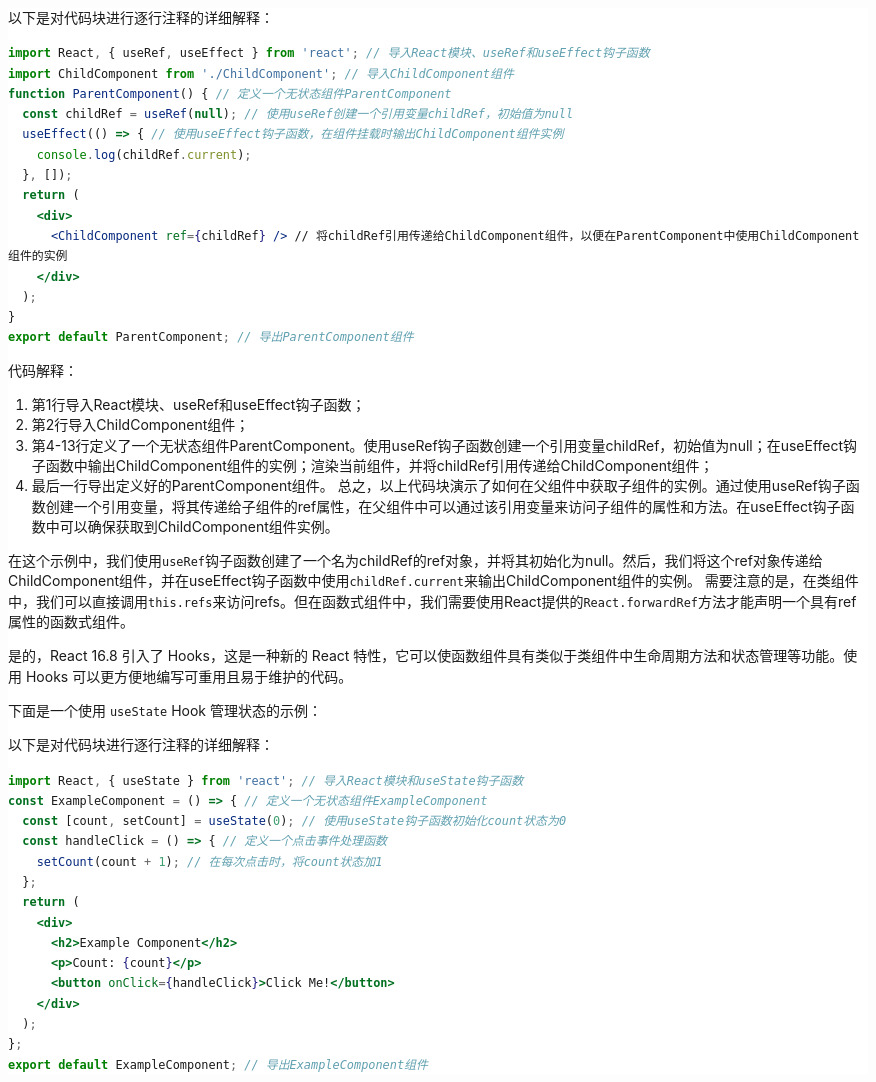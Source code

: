 以下是对代码块进行逐行注释的详细解释：
```jsx
import React, { useRef, useEffect } from 'react'; // 导入React模块、useRef和useEffect钩子函数
import ChildComponent from './ChildComponent'; // 导入ChildComponent组件
function ParentComponent() { // 定义一个无状态组件ParentComponent
  const childRef = useRef(null); // 使用useRef创建一个引用变量childRef，初始值为null
  useEffect(() => { // 使用useEffect钩子函数，在组件挂载时输出ChildComponent组件实例
    console.log(childRef.current);
  }, []);
  return (
    <div>
      <ChildComponent ref={childRef} /> // 将childRef引用传递给ChildComponent组件，以便在ParentComponent中使用ChildComponent组件的实例
    </div>
  );
}
export default ParentComponent; // 导出ParentComponent组件
```
代码解释：
1. 第1行导入React模块、useRef和useEffect钩子函数；
2. 第2行导入ChildComponent组件；
3. 第4-13行定义了一个无状态组件ParentComponent。使用useRef钩子函数创建一个引用变量childRef，初始值为null；在useEffect钩子函数中输出ChildComponent组件的实例；渲染当前组件，并将childRef引用传递给ChildComponent组件；
4. 最后一行导出定义好的ParentComponent组件。
总之，以上代码块演示了如何在父组件中获取子组件的实例。通过使用useRef钩子函数创建一个引用变量，将其传递给子组件的ref属性，在父组件中可以通过该引用变量来访问子组件的属性和方法。在useEffect钩子函数中可以确保获取到ChildComponent组件实例。

在这个示例中，我们使用`useRef`钩子函数创建了一个名为childRef的ref对象，并将其初始化为null。然后，我们将这个ref对象传递给ChildComponent组件，并在useEffect钩子函数中使用`childRef.current`来输出ChildComponent组件的实例。
需要注意的是，在类组件中，我们可以直接调用`this.refs`来访问refs。但在函数式组件中，我们需要使用React提供的`React.forwardRef`方法才能声明一个具有ref属性的函数式组件。



是的，React 16.8 引入了 Hooks，这是一种新的 React 特性，它可以使函数组件具有类似于类组件中生命周期方法和状态管理等功能。使用 Hooks 可以更方便地编写可重用且易于维护的代码。

下面是一个使用 `useState` Hook 管理状态的示例：

以下是对代码块进行逐行注释的详细解释：
```jsx
import React, { useState } from 'react'; // 导入React模块和useState钩子函数
const ExampleComponent = () => { // 定义一个无状态组件ExampleComponent
  const [count, setCount] = useState(0); // 使用useState钩子函数初始化count状态为0
  const handleClick = () => { // 定义一个点击事件处理函数
    setCount(count + 1); // 在每次点击时，将count状态加1
  };
  return (
    <div>
      <h2>Example Component</h2>
      <p>Count: {count}</p>
      <button onClick={handleClick}>Click Me!</button>
    </div>
  );
};
export default ExampleComponent; // 导出ExampleComponent组件
```
